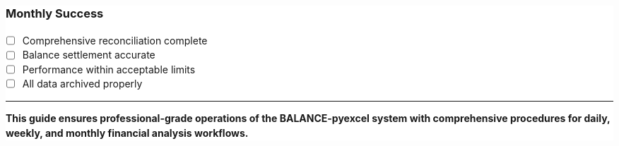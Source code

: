 ### **Monthly Success**
- [ ] Comprehensive reconciliation complete
- [ ] Balance settlement accurate
- [ ] Performance within acceptable limits
- [ ] All data archived properly

---

**This guide ensures professional-grade operations of the BALANCE-pyexcel system with comprehensive procedures for daily, weekly, and monthly financial analysis workflows.**